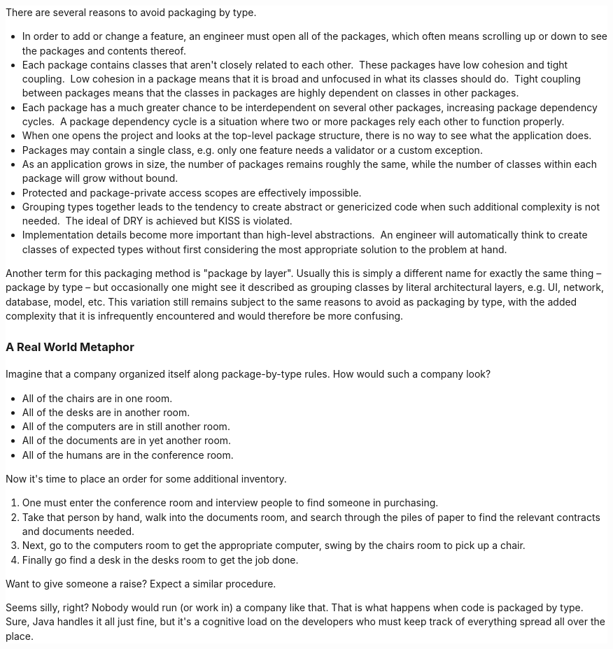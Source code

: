 There are several reasons to avoid packaging by type.

* In order to add or change a feature, an engineer must open all of the packages, which often means scrolling up or down to see the packages and contents thereof.
* Each package contains classes that aren't closely related to each other.  These packages have low cohesion and tight coupling.  Low cohesion in a package means that it is broad and unfocused in what its classes should do.  Tight coupling between packages means that the classes in packages are highly dependent on classes in other packages.
* Each package has a much greater chance to be interdependent on several other packages, increasing package dependency cycles.  A package dependency cycle is a situation where two or more packages rely each other to function properly.
* When one opens the project and looks at the top-level package structure, there is no way to see what the application does.
* Packages may contain a single class, e.g. only one feature needs a validator or a custom exception.
* As an application grows in size, the number of packages remains roughly the same, while the number of classes within each package will grow without bound.
* Protected and package-private access scopes are effectively impossible.
* Grouping types together leads to the tendency to create abstract or genericized code when such additional complexity is not needed.  The ideal of DRY is achieved but KISS is violated.
* Implementation details become more important than high-level abstractions.  An engineer will automatically think to create classes of expected types without first considering the most appropriate solution to the problem at hand.

Another term for this packaging method is "package by layer".
Usually this is simply a different name for exactly the same thing – package by type – but occasionally one might see it described as grouping classes by literal architectural layers, e.g. UI, network, database, model, etc.
This variation still remains subject to the same reasons to avoid as packaging by type, with the added complexity that it is infrequently encountered and would therefore be more confusing.

### A Real World Metaphor

Imagine that a company organized itself along package-by-type rules.
How would such a company look?

* All of the chairs are in one room.
* All of the desks are in another room.
* All of the computers are in still another room.
* All of the documents are in yet another room.
* All of the humans are in the conference room.

Now it's time to place an order for some additional inventory.
1. One must enter the conference room and interview people to find someone in purchasing.
2. Take that person by hand, walk into the documents room, and search through the piles of paper to find the relevant contracts and documents needed.
3. Next, go to the computers room to get the appropriate computer, swing by the chairs room to pick up a chair.
4. Finally go find a desk in the desks room to get the job done.

Want to give someone a raise?  Expect a similar procedure.

Seems silly, right?
Nobody would run (or work in) a company like that.
That is what happens when code is packaged by type.
Sure, Java handles it all just fine, but it's a cognitive load on the developers who must keep track of everything spread all over the place.
